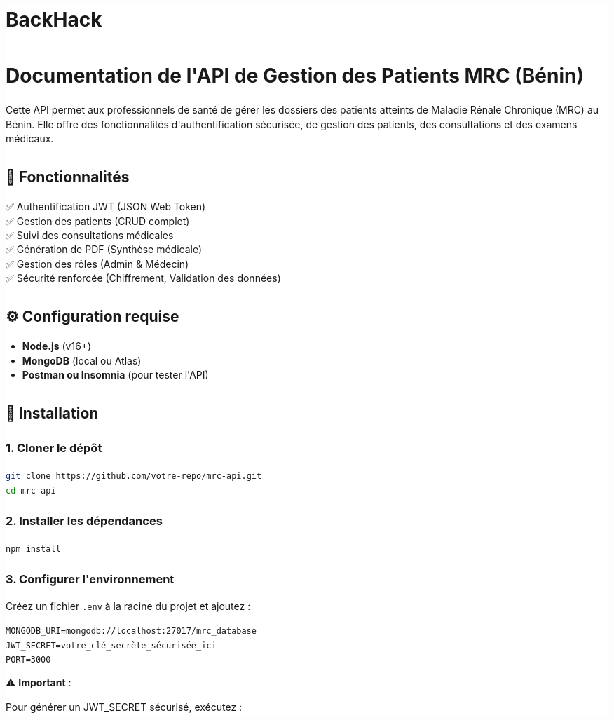 # BackHack
# Documentation de l'API de Gestion des Patients MRC (Bénin)

Cette API permet aux professionnels de santé de gérer les dossiers des patients atteints de Maladie Rénale Chronique (MRC) au Bénin.
Elle offre des fonctionnalités d'authentification sécurisée, de gestion des patients, des consultations et des examens médicaux.

## 📌 Fonctionnalités
✅ Authentification JWT (JSON Web Token)  
✅ Gestion des patients (CRUD complet)  
✅ Suivi des consultations médicales  
✅ Génération de PDF (Synthèse médicale)  
✅ Gestion des rôles (Admin & Médecin)  
✅ Sécurité renforcée (Chiffrement, Validation des données)  

## ⚙️ Configuration requise
- **Node.js** (v16+)
- **MongoDB** (local ou Atlas)
- **Postman ou Insomnia** (pour tester l'API)

## 🚀 Installation

### 1. Cloner le dépôt

```bash
git clone https://github.com/votre-repo/mrc-api.git
cd mrc-api
```

### 2. Installer les dépendances

```bash
npm install
```

### 3. Configurer l'environnement

Créez un fichier `.env` à la racine du projet et ajoutez :

```env
MONGODB_URI=mongodb://localhost:27017/mrc_database
JWT_SECRET=votre_clé_secrète_sécurisée_ici
PORT=3000
```

⚠️ **Important** :

Pour générer un JWT_SECRET sécurisé, exécutez :
